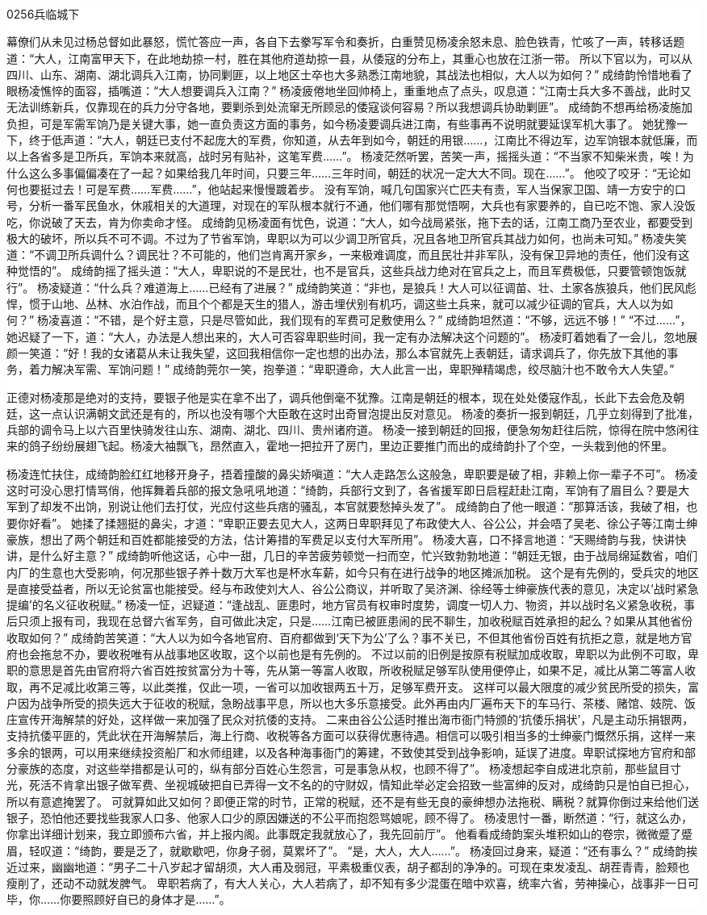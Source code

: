 0256兵临城下

幕僚们从未见过杨总督如此暴怒，慌忙答应一声，各自下去豢写军令和奏折，白重赞见杨凌余怒未息、脸色铁青，忙咳了一声，转移话题道：“大人，江南富甲天下，在此地劫掠一村，胜在其他府道劫掠一县，从倭寇的分布上，其重心也放在江浙一带。
所以下官以为，可以从四川、山东、湖南、湖北调兵入江南，协同剿匪，以上地区士卒也大多熟悉江南地貌，其战法也相似，大人以为如何？”
成绮韵怜惜地看了眼杨凌憔悴的面容，插嘴道：“大人想要调兵入江南？”
杨凌疲倦地坐回帅椅上，重重地点了点头，叹息道：“江南士兵大多不善战，此时又无法训练新兵，仅靠现在的兵力分守各地，要剿杀到处流窜无所顾忌的倭寇谈何容易？所以我想调兵协助剿匪”。
成绮韵不想再给杨凌施加负担，可是军需军饷乃是关键大事，她一直负责这方面的事务，如今杨凌要调兵进江南，有些事再不说明就要延误军机大事了。
她犹豫一下，终于低声道：“大人，朝廷已支付不起庞大的军费，你知道，从去年到如今，朝廷的用银……，江南比不得边军，边军饷银本就低廉，而以上各省多是卫所兵，军饷本来就高，战时另有贴补，这笔军费……”。
杨凌茫然听罢，苦笑一声，摇摇头道：“不当家不知柴米贵，唉！为什么这么多事偏偏凑在了一起？如果给我几年时间，只要三年……三年时间，朝廷的状况一定大大不同。现在……”。
他咬了咬牙：“无论如何也要挺过去！可是军费……军费……”，他站起来慢慢踱着步。
没有军饷，喊几句国家兴亡匹夫有责，军人当保家卫国、靖一方安宁的口号，分析一番军民鱼水，休戚相关的大道理，对现在的军队根本就行不通，他们哪有那觉悟啊，大兵也有家要养的，自已吃不饱、家人没饭吃，你说破了天去，肯为你卖命才怪。
成绮韵见杨凌面有忧色，说道：“大人，如今战局紧张，拖下去的话，江南工商乃至农业，都要受到极大的破坏，所以兵不可不调。不过为了节省军饷，卑职以为可以少调卫所官兵，况且各地卫所官兵其战力如何，也尚未可知。”
杨凌失笑道：“不调卫所兵调什么？调民壮？不可能的，他们岂肯离开家乡，一来极难调度，而且民壮并非军队，没有保卫异地的责任，他们没有这种觉悟的”。
成绮韵摇了摇头道：“大人，卑职说的不是民壮，也不是官兵，这些兵战力绝对在官兵之上，而且军费极低，只要管顿饱饭就行”。
杨凌疑道：“什么兵？难道海上……已经有了进展？”
成绮韵笑道：“非也，是狼兵！大人可以征调苗、壮、土家各族狼兵，他们民风彪悍，惯于山地、丛林、水泊作战，而且个个都是天生的猎人，游击埋伏别有机巧，调这些土兵来，就可以减少征调的官兵，大人以为如何？”
杨凌喜道：“不错，是个好主意，只是尽管如此，我们现有的军费可足敷使用么？”
成绮韵坦然道：“不够，远远不够！”
“不过……”，她迟疑了一下，道：“大人，办法是人想出来的，大人可否容卑职些时间，我一定有办法解决这个问题的”。
杨凌盯着她看了一会儿，忽地展颜一笑道：“好！我的女诸葛从未让我失望，这回我相信你一定也想的出办法，那么本官就先上表朝廷，请求调兵了，你先放下其他的事务，着力解决军需、军饷问题！”
成绮韵莞尔一笑，抱拳道：“卑职遵命，大人此言一出，卑职殚精竭虑，绞尽脑汁也不敢令大人失望。”

正德对杨凌那是绝对的支持，要银子他是实在拿不出了，调兵他倒毫不犹豫。江南是朝廷的根本，现在处处倭寇作乱，长此下去会危及朝廷，这一点认识满朝文武还是有的，所以也没有哪个大臣敢在这时出奇冒泡提出反对意见。
杨凌的奏折一报到朝廷，几乎立刻得到了批准，兵部的调令马上以六百里快骑发往山东、湖南、湖北、四川、贵州诸府道。
杨凌一接到朝廷的回报，便急匆匆赶往后院，惊得在院中悠闲往来的鸽子纷纷展翅飞起。杨凌大袖飘飞，昂然直入，霍地一把拉开了房门，里边正要推门而出的成绮韵扑了个空，一头栽到他的怀里。

杨凌连忙扶住，成绮韵脸红红地移开身子，捂着撞酸的鼻尖娇嗔道：“大人走路怎么这般急，卑职要是破了相，非赖上你一辈子不可”。
杨凌这时可没心思打情骂俏，他挥舞着兵部的报文急吼吼地道：“绮韵，兵部行文到了，各省援军即日启程赶赴江南，军饷有了眉目么？要是大军到了却发不出饷，别说让他们去打仗，光应付这些兵痞的骚乱，本官就要愁掉头发了”。
成绮韵白了他一眼道：“那算活该，我破了相，也要你好看”。
她揉了揉翘挺的鼻尖，才道：“卑职正要去见大人，这两日卑职拜见了布政使大人、谷公公，并会唔了吴老、徐公子等江南士绅豪族，想出了两个朝廷和百姓都能接受的方法，估计筹措的军费足以支付大军所用”。
杨凌大喜，口不择言地道：“天赐绮韵与我，快讲快讲，是什么好主意？”
成绮韵听他这话，心中一甜，几日的辛苦疲劳顿觉一扫而空，忙兴致勃勃地道：“朝廷无银，由于战局绵延数省，咱们内厂的生意也大受影响，何况那些银子养十数万大军也是杯水车薪，如今只有在进行战争的地区摊派加税。
这个是有先例的，受兵灾的地区是直接受益者，所以无论贫富也能接受。经与布政使刘大人、谷公公商议，并听取了吴济渊、徐经等士绅豪族代表的意见，决定以‘战时紧急提编’的名义征收税赋。”
杨凌一怔，迟疑道：“逢战乱、匪患时，地方官员有权审时度势，调度一切人力、物资，并以战时名义紧急收税，事后只须上报有司，我现在总督六省军务，自可做此决定，只是……江南已被匪患闹的民不聊生，加收税赋百姓承担的起么？如果从其他省份收取如何？”
成绮韵苦笑道：“大人以为如今各地官府、百府都做到‘天下为公’了么？事不关已，不但其他省份百姓有抗拒之意，就是地方官府也会拖怠不办，要收税唯有从战事地区收取，这个以前也是有先例的。
不过以前的旧例是按原有税赋加成收取，卑职以为此例不可取，卑职的意思是首先由官府将六省百姓按贫富分为十等，先从第一等富人收取，所收税赋足够军队使用便停止，如果不足，减比从第二等富人收取，再不足减比收第三等，以此类推，仅此一项，一省可以加收银两五十万，足够军费开支。
这样可以最大限度的减少贫民所受的损失，富户因为战争所受的损失远大于征收的税赋，急盼战事平息，所以也大多乐意接受。此外再由内厂遍布天下的车马行、茶楼、赌馆、妓院、饭庄宣传开海解禁的好处，这样做一来加强了民众对抗倭的支持。
二来由谷公公适时推出海市衙门特颁的‘抗倭乐捐状’，凡是主动乐捐银两，支持抗倭平匪的，凭此状在开海解禁后，海上行商、收税等各方面可以获得优惠待遇。相信可以吸引相当多的士绅豪门慨然乐捐，这样一来多余的银两，可以用来继续投资船厂和水师组建，以及各种海事衙门的筹建，不致使其受到战争影响，延误了进度。卑职试探地方官府和部分豪族的态度，对这些举措都是认可的，纵有部分百姓心生怨言，可是事急从权，也顾不得了”。
杨凌想起李自成进北京前，那些鼠目寸光，死活不肯拿出银子做军费、坐视城破把自已弄得一文不名的的守财奴，情知此举必定会招致一些富绅的反对，成绮韵只是怕自已担心，所以有意遮掩罢了。
可就算如此又如何？即便正常的时节，正常的税赋，还不是有些无良的豪绅想办法拖税、瞒税？就算你倒过来给他们送银子，恐怕他还要找些我家人口多、他家人口少的原因嫌送的不公平而抱怨骂娘呢，顾不得了。
杨凌思忖一番，断然道：“行，就这么办，你拿出详细计划来，我立即颁布六省，并上报内阁。此事既定我就放心了，我先回前厅”。
他看看成绮韵案头堆积如山的卷宗，微微蹙了蹙眉，轻叹道：“绮韵，要是乏了，就歇歇吧，你身子弱，莫累坏了”。
“是，大人，大人……”。
杨凌回过身来，疑道：“还有事么？”
成绮韵挨近过来，幽幽地道：“男子二十八岁起才留胡须，大人甫及弱冠，平素极重仪表，胡子都刮的净净的。可现在束发凌乱、胡茬青青，脸颊也瘦削了，还动不动就发脾气。
卑职若病了，有大人关心，大人若病了，却不知有多少混蛋在暗中欢喜，统率六省，劳神操心，战事非一日可毕，你……你要照顾好自已的身体才是……”。
